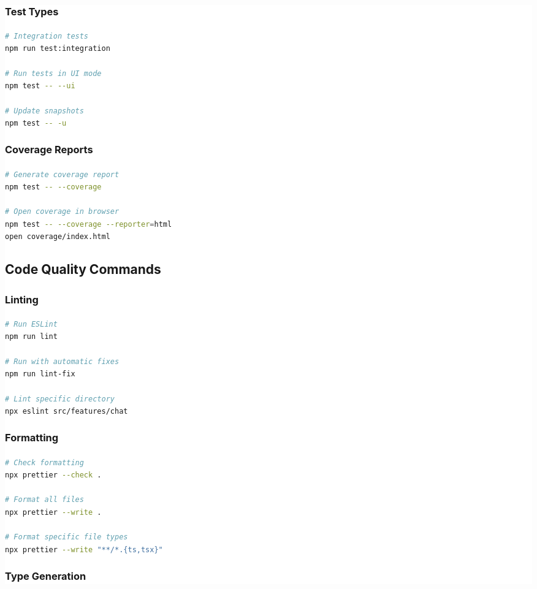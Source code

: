 ### Test Types

```bash
# Integration tests
npm run test:integration

# Run tests in UI mode
npm test -- --ui

# Update snapshots
npm test -- -u
```

### Coverage Reports

```bash
# Generate coverage report
npm test -- --coverage

# Open coverage in browser
npm test -- --coverage --reporter=html
open coverage/index.html
```

## Code Quality Commands

### Linting

```bash
# Run ESLint
npm run lint

# Run with automatic fixes
npm run lint-fix

# Lint specific directory
npx eslint src/features/chat
```

### Formatting

```bash
# Check formatting
npx prettier --check .

# Format all files
npx prettier --write .

# Format specific file types
npx prettier --write "**/*.{ts,tsx}"
```

### Type Generation
